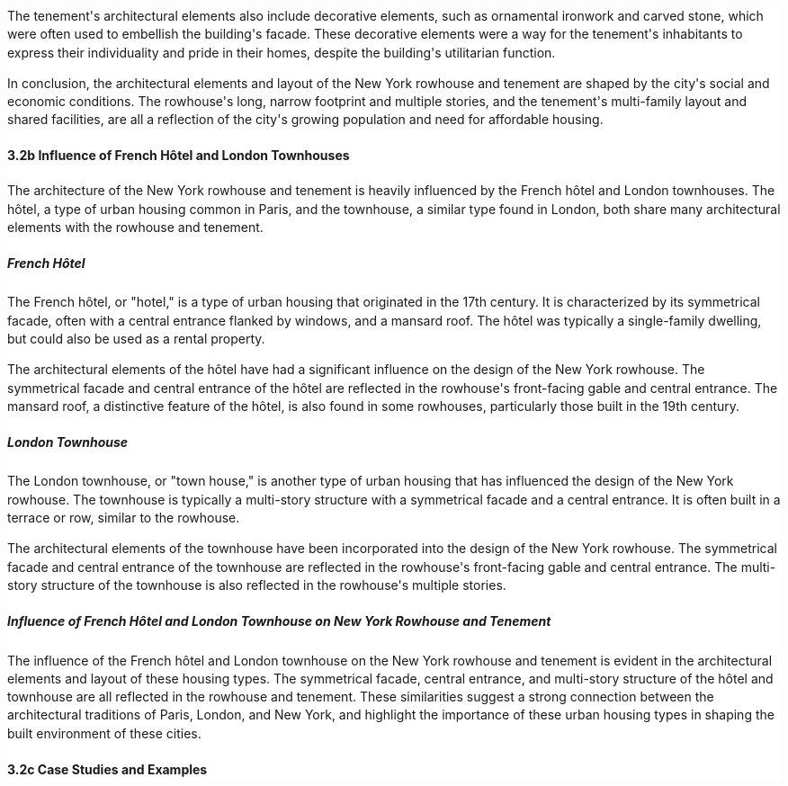 The tenement's architectural elements also include decorative elements, such as ornamental ironwork and carved stone, which were often used to embellish the building's facade. These decorative elements were a way for the tenement's inhabitants to express their individuality and pride in their homes, despite the building's utilitarian function.

In conclusion, the architectural elements and layout of the New York rowhouse and tenement are shaped by the city's social and economic conditions. The rowhouse's long, narrow footprint and multiple stories, and the tenement's multi-family layout and shared facilities, are all a reflection of the city's growing population and need for affordable housing. 





#### 3.2b Influence of French Hôtel and London Townhouses

The architecture of the New York rowhouse and tenement is heavily influenced by the French hôtel and London townhouses. The hôtel, a type of urban housing common in Paris, and the townhouse, a similar type found in London, both share many architectural elements with the rowhouse and tenement.

##### French Hôtel

The French hôtel, or "hotel," is a type of urban housing that originated in the 17th century. It is characterized by its symmetrical facade, often with a central entrance flanked by windows, and a mansard roof. The hôtel was typically a single-family dwelling, but could also be used as a rental property.

The architectural elements of the hôtel have had a significant influence on the design of the New York rowhouse. The symmetrical facade and central entrance of the hôtel are reflected in the rowhouse's front-facing gable and central entrance. The mansard roof, a distinctive feature of the hôtel, is also found in some rowhouses, particularly those built in the 19th century.

##### London Townhouse

The London townhouse, or "town house," is another type of urban housing that has influenced the design of the New York rowhouse. The townhouse is typically a multi-story structure with a symmetrical facade and a central entrance. It is often built in a terrace or row, similar to the rowhouse.

The architectural elements of the townhouse have been incorporated into the design of the New York rowhouse. The symmetrical facade and central entrance of the townhouse are reflected in the rowhouse's front-facing gable and central entrance. The multi-story structure of the townhouse is also reflected in the rowhouse's multiple stories.

##### Influence of French Hôtel and London Townhouse on New York Rowhouse and Tenement

The influence of the French hôtel and London townhouse on the New York rowhouse and tenement is evident in the architectural elements and layout of these housing types. The symmetrical facade, central entrance, and multi-story structure of the hôtel and townhouse are all reflected in the rowhouse and tenement. These similarities suggest a strong connection between the architectural traditions of Paris, London, and New York, and highlight the importance of these urban housing types in shaping the built environment of these cities.




#### 3.2c Case Studies and Examples
